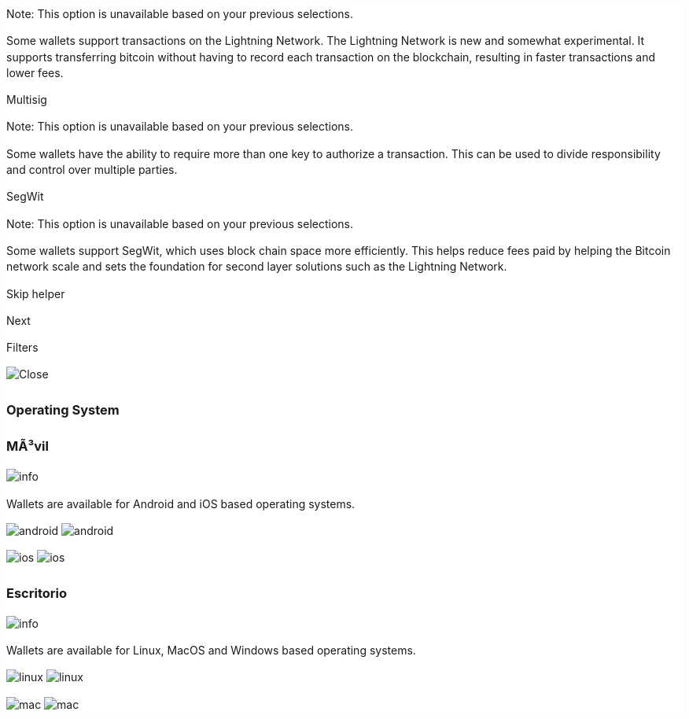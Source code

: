 Note: This option is unavailable based on your previous selections.

Some wallets support transactions on the Lightning Network. The Lightning
Network is new and somewhat experimental. It supports transferring bitcoin
without having to record each transaction on the blockchain, resulting in
faster transactions and lower fees.

Multisig

Note: This option is unavailable based on your previous selections.

Some wallets have the ability to require more than one key to authorize a
transaction. This can be used to divide responsibility and control over
multiple parties.

SegWit

Note: This option is unavailable based on your previous selections.

Some wallets support SegWit, which uses block chain space more efficiently.
This helps reduce fees paid by helping the Bitcoin network scale and sets the
foundation for second layer solutions such as the Lightning Network.

Skip helper

Next

Filters

![Close](/img/icons/close-selector.svg)

### Operating System

### MÃ³vil

![info](/img/icons/info-alt.svg)

Wallets are available for Android and iOS based operating systems.

![android](/img/os/wallet_menu_android.svg)
![android](/img/os/wallet_menu_android_bright.svg)

![ios](/img/os/wallet_menu_mac.svg) ![ios](/img/os/wallet_menu_mac_bright.svg)

### Escritorio

![info](/img/icons/info-alt.svg)

Wallets are available for Linux, MacOS and Windows based operating systems.

![linux](/img/os/wallet_menu_linux.svg)
![linux](/img/os/wallet_menu_linux_bright.svg)

![mac](/img/os/wallet_menu_mac.svg) ![mac](/img/os/wallet_menu_mac_bright.svg)
